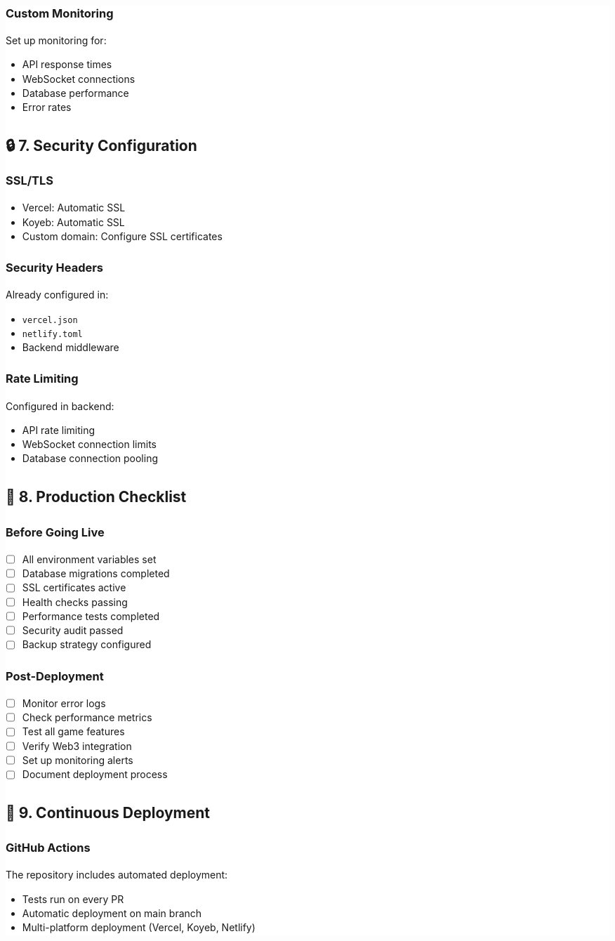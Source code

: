 ### Custom Monitoring
Set up monitoring for:
- API response times
- WebSocket connections
- Database performance
- Error rates

## 🔒 7. Security Configuration

### SSL/TLS
- Vercel: Automatic SSL
- Koyeb: Automatic SSL
- Custom domain: Configure SSL certificates

### Security Headers
Already configured in:
- `vercel.json`
- `netlify.toml`
- Backend middleware

### Rate Limiting
Configured in backend:
- API rate limiting
- WebSocket connection limits
- Database connection pooling

## 🚀 8. Production Checklist

### Before Going Live
- [ ] All environment variables set
- [ ] Database migrations completed
- [ ] SSL certificates active
- [ ] Health checks passing
- [ ] Performance tests completed
- [ ] Security audit passed
- [ ] Backup strategy configured

### Post-Deployment
- [ ] Monitor error logs
- [ ] Check performance metrics
- [ ] Test all game features
- [ ] Verify Web3 integration
- [ ] Set up monitoring alerts
- [ ] Document deployment process

## 🔄 9. Continuous Deployment

### GitHub Actions
The repository includes automated deployment:
- Tests run on every PR
- Automatic deployment on main branch
- Multi-platform deployment (Vercel, Koyeb, Netlify)
